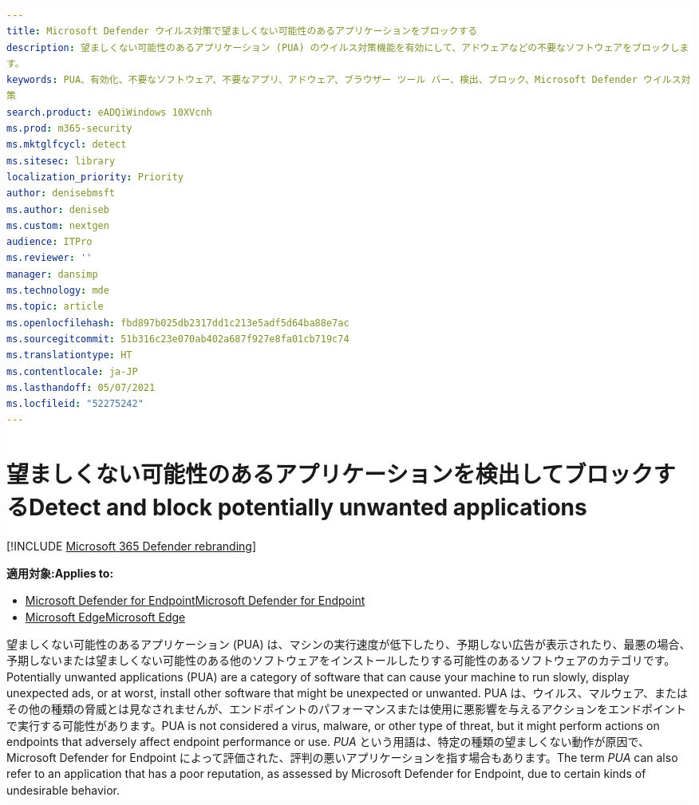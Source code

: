 ```yaml
---
title: Microsoft Defender ウイルス対策で望ましくない可能性のあるアプリケーションをブロックする
description: 望ましくない可能性のあるアプリケーション (PUA) のウイルス対策機能を有効にして、アドウェアなどの不要なソフトウェアをブロックします。
keywords: PUA、有効化、不要なソフトウェア、不要なアプリ、アドウェア、ブラウザー ツール バー、検出、ブロック、Microsoft Defender ウイルス対策
search.product: eADQiWindows 10XVcnh
ms.prod: m365-security
ms.mktglfcycl: detect
ms.sitesec: library
localization_priority: Priority
author: denisebmsft
ms.author: deniseb
ms.custom: nextgen
audience: ITPro
ms.reviewer: ''
manager: dansimp
ms.technology: mde
ms.topic: article
ms.openlocfilehash: fbd897b025db2317dd1c213e5adf5d64ba88e7ac
ms.sourcegitcommit: 51b316c23e070ab402a687f927e8fa01cb719c74
ms.translationtype: HT
ms.contentlocale: ja-JP
ms.lasthandoff: 05/07/2021
ms.locfileid: "52275242"
---
```

# <a name="detect-and-block-potentially-unwanted-applications"></a><span data-ttu-id="79c4b-104">望ましくない可能性のあるアプリケーションを検出してブロックする</span><span class="sxs-lookup"><span data-stu-id="79c4b-104">Detect and block potentially unwanted applications</span></span>

[!INCLUDE [Microsoft 365 Defender rebranding](../../includes/microsoft-defender.md)]

<span data-ttu-id="79c4b-105">**適用対象:**</span><span class="sxs-lookup"><span data-stu-id="79c4b-105">**Applies to:**</span></span>

- [<span data-ttu-id="79c4b-106">Microsoft Defender for Endpoint</span><span class="sxs-lookup"><span data-stu-id="79c4b-106">Microsoft Defender for Endpoint</span></span>](/microsoft-365/security/defender-endpoint/)
- [<span data-ttu-id="79c4b-107">Microsoft Edge</span><span class="sxs-lookup"><span data-stu-id="79c4b-107">Microsoft Edge</span></span>](/microsoft-edge/deploy/microsoft-edge)

<span data-ttu-id="79c4b-108">望ましくない可能性のあるアプリケーション (PUA) は、マシンの実行速度が低下したり、予期しない広告が表示されたり、最悪の場合、予期しないまたは望ましくない可能性のある他のソフトウェアをインストールしたりする可能性のあるソフトウェアのカテゴリです。</span><span class="sxs-lookup"><span data-stu-id="79c4b-108">Potentially unwanted applications (PUA) are a category of software that can cause your machine to run slowly, display unexpected ads, or at worst, install other software that might be unexpected or unwanted.</span></span> <span data-ttu-id="79c4b-109">PUA は、ウイルス、マルウェア、またはその他の種類の脅威とは見なされませんが、エンドポイントのパフォーマンスまたは使用に悪影響を与えるアクションをエンドポイントで実行する可能性があります。</span><span class="sxs-lookup"><span data-stu-id="79c4b-109">PUA is not considered a virus, malware, or other type of threat, but it might perform actions on endpoints that adversely affect endpoint performance or use.</span></span> <span data-ttu-id="79c4b-110">*PUA* という用語は、特定の種類の望ましくない動作が原因で、Microsoft Defender for Endpoint によって評価された、評判の悪いアプリケーションを指す場合もあります。</span><span class="sxs-lookup"><span data-stu-id="79c4b-110">The term *PUA* can also refer to an application that has a poor reputation, as assessed by Microsoft Defender for Endpoint, due to certain kinds of undesirable behavior.</span></span>
